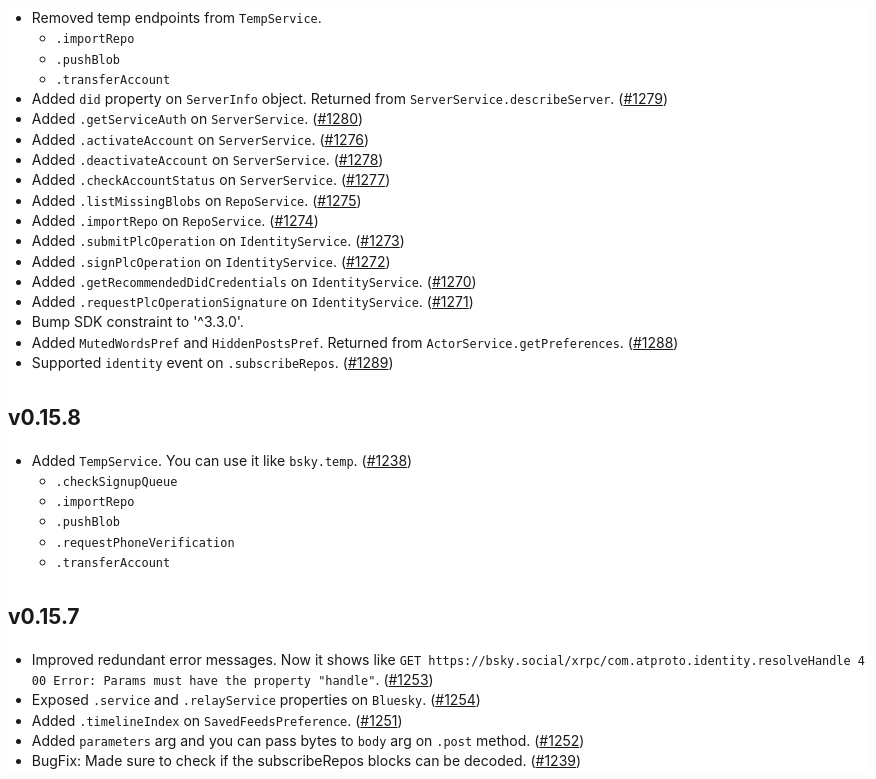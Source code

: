 - Removed temp endpoints from `TempService`.
  - `.importRepo`
  - `.pushBlob`
  - `.transferAccount`
- Added `did` property on `ServerInfo` object. Returned from `ServerService.describeServer`. ([#1279](https://github.com/myConsciousness/atproto.dart/issues/1279))
- Added `.getServiceAuth` on `ServerService`. ([#1280](https://github.com/myConsciousness/atproto.dart/issues/1280))
- Added `.activateAccount` on `ServerService`. ([#1276](https://github.com/myConsciousness/atproto.dart/issues/1276))
- Added `.deactivateAccount` on `ServerService`. ([#1278](https://github.com/myConsciousness/atproto.dart/issues/1278))
- Added `.checkAccountStatus` on `ServerService`. ([#1277](https://github.com/myConsciousness/atproto.dart/issues/1277))
- Added `.listMissingBlobs` on `RepoService`. ([#1275](https://github.com/myConsciousness/atproto.dart/issues/1275))
- Added `.importRepo` on `RepoService`. ([#1274](https://github.com/myConsciousness/atproto.dart/issues/1274))
- Added `.submitPlcOperation` on `IdentityService`. ([#1273](https://github.com/myConsciousness/atproto.dart/issues/1273))
- Added `.signPlcOperation` on `IdentityService`. ([#1272](https://github.com/myConsciousness/atproto.dart/issues/1272))
- Added `.getRecommendedDidCredentials` on `IdentityService`. ([#1270](https://github.com/myConsciousness/atproto.dart/issues/1270))
- Added `.requestPlcOperationSignature` on `IdentityService`. ([#1271](https://github.com/myConsciousness/atproto.dart/issues/1271))
- Bump SDK constraint to '^3.3.0'.
- Added `MutedWordsPref` and `HiddenPostsPref`. Returned from `ActorService.getPreferences`. ([#1288](https://github.com/myConsciousness/atproto.dart/issues/1288))
- Supported `identity` event on `.subscribeRepos`. ([#1289](https://github.com/myConsciousness/atproto.dart/issues/1289))

## v0.15.8

- Added `TempService`. You can use it like `bsky.temp`. ([#1238](https://github.com/myConsciousness/atproto.dart/issues/1238))
  - `.checkSignupQueue`
  - `.importRepo`
  - `.pushBlob`
  - `.requestPhoneVerification`
  - `.transferAccount`

## v0.15.7

- Improved redundant error messages. Now it shows like `GET https://bsky.social/xrpc/com.atproto.identity.resolveHandle 400 Error: Params must have the property "handle"`. ([#1253](https://github.com/myConsciousness/atproto.dart/issues/1253))
- Exposed `.service` and `.relayService` properties on `Bluesky`. ([#1254](https://github.com/myConsciousness/atproto.dart/issues/1254))
- Added `.timelineIndex` on `SavedFeedsPreference`. ([#1251](https://github.com/myConsciousness/atproto.dart/issues/1251))
- Added `parameters` arg and you can pass bytes to `body` arg on `.post` method. ([#1252](https://github.com/myConsciousness/atproto.dart/issues/1252))
- BugFix: Made sure to check if the subscribeRepos blocks can be decoded. ([#1239](https://github.com/myConsciousness/atproto.dart/issues/1239))
